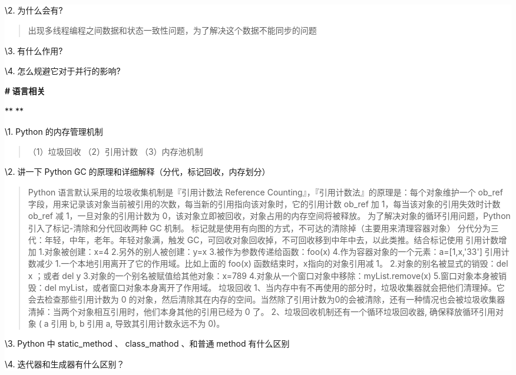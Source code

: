 
\2. 为什么会有?



> 出现多线程编程之间数据和状态一致性问题，为了解决这个数据不能同步的问题



\3. 有什么作用?



\4. 怎么规避它对于并行的影响?



**# 语言相关**

**
**

\1. Python 的内存管理机制



> （1）垃圾回收
> （2）引用计数
> （3）内存池机制



\2. 讲一下 Python GC 的原理和详细解释（分代，标记回收，内存划分）



> Python 语言默认采用的垃圾收集机制是『引用计数法 Reference Counting』，『引用计数法』的原理是：每个对象维护一个 ob_ref  字段，用来记录该对象当前被引用的次数，每当新的引用指向该对象时，它的引用计数 ob_ref 加 1，每当该对象的引用失效时计数 ob_ref 减 1，一旦对象的引用计数为 0，该对象立即被回收，对象占用的内存空间将被释放。
> 为了解决对象的循环引用问题，Python 引入了标记-清除和分代回收两种 GC 机制。
> 标记就是使用有向图的方式，不可达的清除掉（主要用来清理容器对象）
> 分代分为三代：年轻，中年，老年。年轻对象满，触发 GC，可回收对象回收掉，不可回收移到中年中去，以此类推。结合标记使用
> 引用计数增加
> 1.对象被创建：x=4
> 2.另外的别人被创建：y=x
> 3.被作为参数传递给函数：foo(x)
> 4.作为容器对象的一个元素：a=[1,x,'33']
> 引用计数减少
> 1.一个本地引用离开了它的作用域。比如上面的 foo(x) 函数结束时，x指向的对象引用减 1。
> 2.对象的别名被显式的销毁：del x ；或者 del y
> 3.对象的一个别名被赋值给其他对象：x=789
> 4.对象从一个窗口对象中移除：myList.remove(x)
> 5.窗口对象本身被销毁：del myList，或者窗口对象本身离开了作用域。
> 垃圾回收
> 1、当内存中有不再使用的部分时，垃圾收集器就会把他们清理掉。它会去检查那些引用计数为 0 的对象，然后清除其在内存的空间。当然除了引用计数为0的会被清除，还有一种情况也会被垃圾收集器清掉：当两个对象相互引用时，他们本身其他的引用已经为 0 了。
> 2、垃圾回收机制还有一个循环垃圾回收器, 确保释放循环引用对象 ( a 引用 b, b 引用 a, 导致其引用计数永远不为 0)。



\3. Python 中 static_method 、 class_mathod 、和普通 method 有什么区别



\4. 迭代器和生成器有什么区别？
